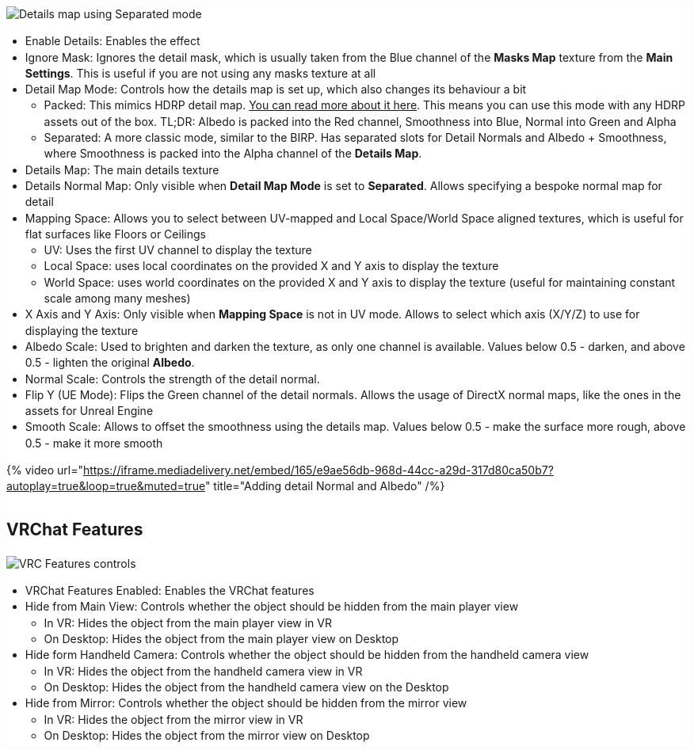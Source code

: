 ![Details map using Separated mode](/img/docs/orl-standard/base-shader/details-separated.png)

- Enable Details: Enables the effect
- Ignore Mask: Ignores the detail mask, which is usually taken from the Blue channel of the **Masks Map** texture from the **Main Settings**. This is useful if you are not using any masks texture at all
- Detail Map Mode: Controls how the details map is set up, which also changes its behaviour a bit
  - Packed: This mimics HDRP detail map. [You can read more about it here](https://docs.unity3d.com/Packages/com.unity.render-pipelines.high-definition@12.0/manual/Mask-Map-and-Detail-Map.html#detail-map). This means you can use this mode with any HDRP assets out of the box. TL;DR: Albedo is packed into the Red channel, Smoothness into Blue, Normal into Green and Alpha
  - Separated: A more classic mode, similar to the BIRP. Has separated slots for Detail Normals and Albedo + Smoothness, where Smoothness is packed into the Alpha channel of the **Details Map**.
- Details Map: The main details texture
- Details Normal Map: Only visible when **Detail Map Mode** is set to **Separated**. Allows specifying a bespoke normal map for detail
- Mapping Space: Allows you to select between UV-mapped and Local Space/World Space aligned textures, which is useful for flat surfaces like Floors or Ceilings
  - UV: Uses the first UV channel to display the texture
  - Local Space: uses local coordinates on the provided X and Y axis to display the texture
  - World Space: uses world coordinates on the provided X and Y axis to display the texture (useful for maintaining constant scale among many meshes)
- X Axis and Y Axis: Only visible when **Mapping Space** is not in UV mode. Allows to select which axis (X/Y/Z) to use for displaying the texture
- Albedo Scale: Used to brighten and darken the texture, as only one channel is available. Values below 0.5 - darken, and above 0.5 - lighten the original **Albedo**.
- Normal Scale: Controls the strength of the detail normal.
- Flip Y (UE Mode): Flips the Green channel of the detail normals. Allows the usage of DirectX normal maps, like the ones in the assets for Unreal Engine
- Smooth Scale: Allows to offset the smoothness using the details map. Values below 0.5 - make the surface more rough, above 0.5 - make it more smooth

{% video url="https://iframe.mediadelivery.net/embed/165/e9ae56db-968d-44cc-a29d-317d80ca50b7?autoplay=true&loop=true&muted=true" title="Adding detail Normal and Albedo" /%}

## VRChat Features

![VRC Features controls](/img/docs/orl-standard/base-shader/vrcfeatures.png "VRC Features controls")

- VRChat Features Enabled: Enables the VRChat features
- Hide from Main View: Controls whether the object should be hidden from the main player view
  - In VR: Hides the object from the main player view in VR
  - On Desktop: Hides the object from the main player view on Desktop
- Hide form Handheld Camera: Controls whether the object should be hidden from the handheld camera view
  - In VR: Hides the object from the handheld camera view in VR
  - On Desktop: Hides the object from the handheld camera view on the Desktop
- Hide from Mirror: Controls whether the object should be hidden from the mirror view
  - In VR: Hides the object from the mirror view in VR
  - On Desktop: Hides the object from the mirror view on Desktop
